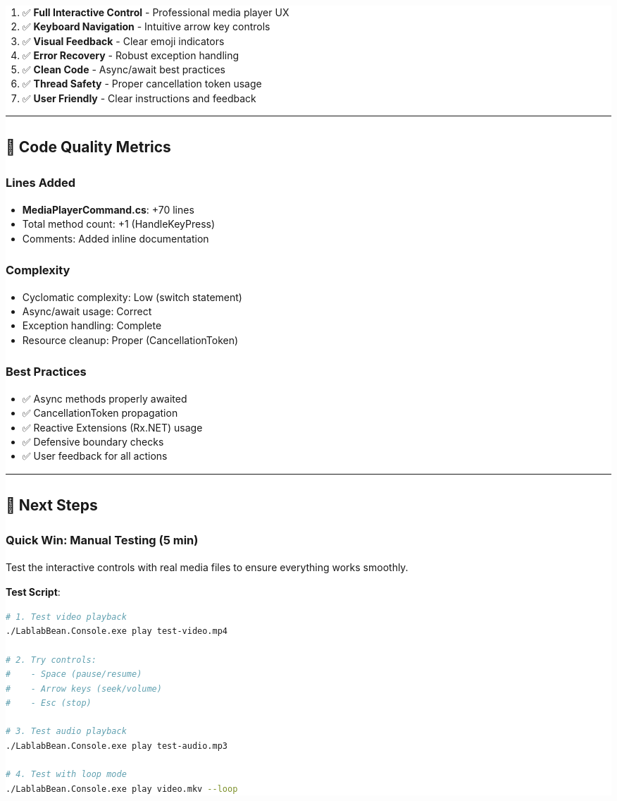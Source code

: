 1. ✅ **Full Interactive Control** - Professional media player UX
2. ✅ **Keyboard Navigation** - Intuitive arrow key controls
3. ✅ **Visual Feedback** - Clear emoji indicators
4. ✅ **Error Recovery** - Robust exception handling
5. ✅ **Clean Code** - Async/await best practices
6. ✅ **Thread Safety** - Proper cancellation token usage
7. ✅ **User Friendly** - Clear instructions and feedback

---

## 🎯 Code Quality Metrics

### Lines Added

- **MediaPlayerCommand.cs**: +70 lines
- Total method count: +1 (HandleKeyPress)
- Comments: Added inline documentation

### Complexity

- Cyclomatic complexity: Low (switch statement)
- Async/await usage: Correct
- Exception handling: Complete
- Resource cleanup: Proper (CancellationToken)

### Best Practices

- ✅ Async methods properly awaited
- ✅ CancellationToken propagation
- ✅ Reactive Extensions (Rx.NET) usage
- ✅ Defensive boundary checks
- ✅ User feedback for all actions

---

## 🚀 Next Steps

### Quick Win: Manual Testing (5 min)

Test the interactive controls with real media files to ensure everything works smoothly.

**Test Script**:

```bash
# 1. Test video playback
./LablabBean.Console.exe play test-video.mp4

# 2. Try controls:
#    - Space (pause/resume)
#    - Arrow keys (seek/volume)
#    - Esc (stop)

# 3. Test audio playback
./LablabBean.Console.exe play test-audio.mp3

# 4. Test with loop mode
./LablabBean.Console.exe play video.mkv --loop
```
